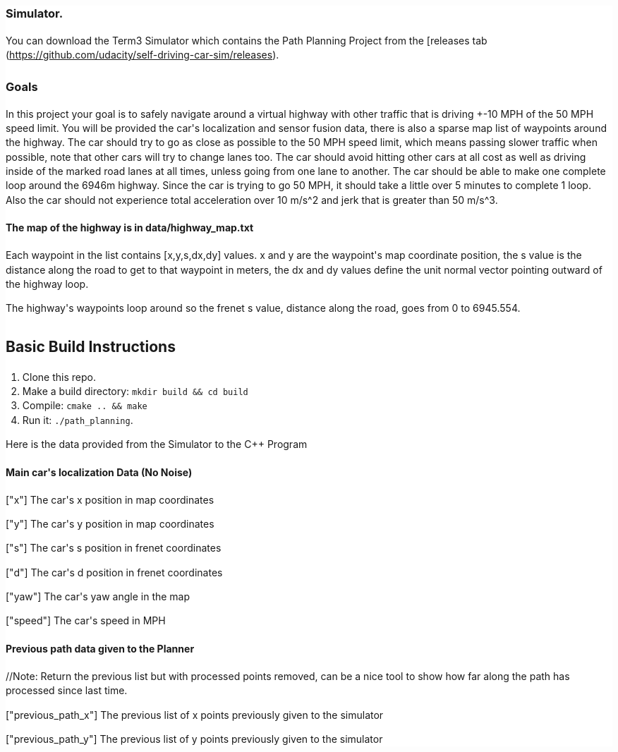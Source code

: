 ### Simulator.
You can download the Term3 Simulator which contains the Path Planning Project from the [releases tab (https://github.com/udacity/self-driving-car-sim/releases).

### Goals
In this project your goal is to safely navigate around a virtual highway with other traffic that is driving +-10 MPH of the 50 MPH speed limit. You will be provided the car's localization and sensor fusion data, there is also a sparse map list of waypoints around the highway. The car should try to go as close as possible to the 50 MPH speed limit, which means passing slower traffic when possible, note that other cars will try to change lanes too. The car should avoid hitting other cars at all cost as well as driving inside of the marked road lanes at all times, unless going from one lane to another. The car should be able to make one complete loop around the 6946m highway. Since the car is trying to go 50 MPH, it should take a little over 5 minutes to complete 1 loop. Also the car should not experience total acceleration over 10 m/s^2 and jerk that is greater than 50 m/s^3.

#### The map of the highway is in data/highway_map.txt
Each waypoint in the list contains  [x,y,s,dx,dy] values. x and y are the waypoint's map coordinate position, the s value is the distance along the road to get to that waypoint in meters, the dx and dy values define the unit normal vector pointing outward of the highway loop.

The highway's waypoints loop around so the frenet s value, distance along the road, goes from 0 to 6945.554.

## Basic Build Instructions

1. Clone this repo.
2. Make a build directory: `mkdir build && cd build`
3. Compile: `cmake .. && make`
4. Run it: `./path_planning`.

Here is the data provided from the Simulator to the C++ Program

#### Main car's localization Data (No Noise)

["x"] The car's x position in map coordinates

["y"] The car's y position in map coordinates

["s"] The car's s position in frenet coordinates

["d"] The car's d position in frenet coordinates

["yaw"] The car's yaw angle in the map

["speed"] The car's speed in MPH

#### Previous path data given to the Planner

//Note: Return the previous list but with processed points removed, can be a nice tool to show how far along
the path has processed since last time. 

["previous_path_x"] The previous list of x points previously given to the simulator

["previous_path_y"] The previous list of y points previously given to the simulator
